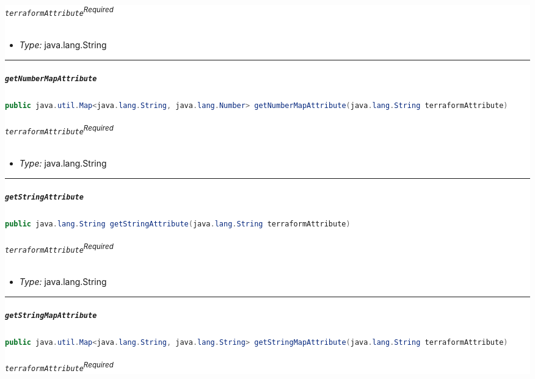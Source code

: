 ###### `terraformAttribute`<sup>Required</sup> <a name="terraformAttribute" id="@cdktf/provider-snowflake.passwordPolicy.PasswordPolicy.getNumberListAttribute.parameter.terraformAttribute"></a>

- *Type:* java.lang.String

---

##### `getNumberMapAttribute` <a name="getNumberMapAttribute" id="@cdktf/provider-snowflake.passwordPolicy.PasswordPolicy.getNumberMapAttribute"></a>

```java
public java.util.Map<java.lang.String, java.lang.Number> getNumberMapAttribute(java.lang.String terraformAttribute)
```

###### `terraformAttribute`<sup>Required</sup> <a name="terraformAttribute" id="@cdktf/provider-snowflake.passwordPolicy.PasswordPolicy.getNumberMapAttribute.parameter.terraformAttribute"></a>

- *Type:* java.lang.String

---

##### `getStringAttribute` <a name="getStringAttribute" id="@cdktf/provider-snowflake.passwordPolicy.PasswordPolicy.getStringAttribute"></a>

```java
public java.lang.String getStringAttribute(java.lang.String terraformAttribute)
```

###### `terraformAttribute`<sup>Required</sup> <a name="terraformAttribute" id="@cdktf/provider-snowflake.passwordPolicy.PasswordPolicy.getStringAttribute.parameter.terraformAttribute"></a>

- *Type:* java.lang.String

---

##### `getStringMapAttribute` <a name="getStringMapAttribute" id="@cdktf/provider-snowflake.passwordPolicy.PasswordPolicy.getStringMapAttribute"></a>

```java
public java.util.Map<java.lang.String, java.lang.String> getStringMapAttribute(java.lang.String terraformAttribute)
```

###### `terraformAttribute`<sup>Required</sup> <a name="terraformAttribute" id="@cdktf/provider-snowflake.passwordPolicy.PasswordPolicy.getStringMapAttribute.parameter.terraformAttribute"></a>
